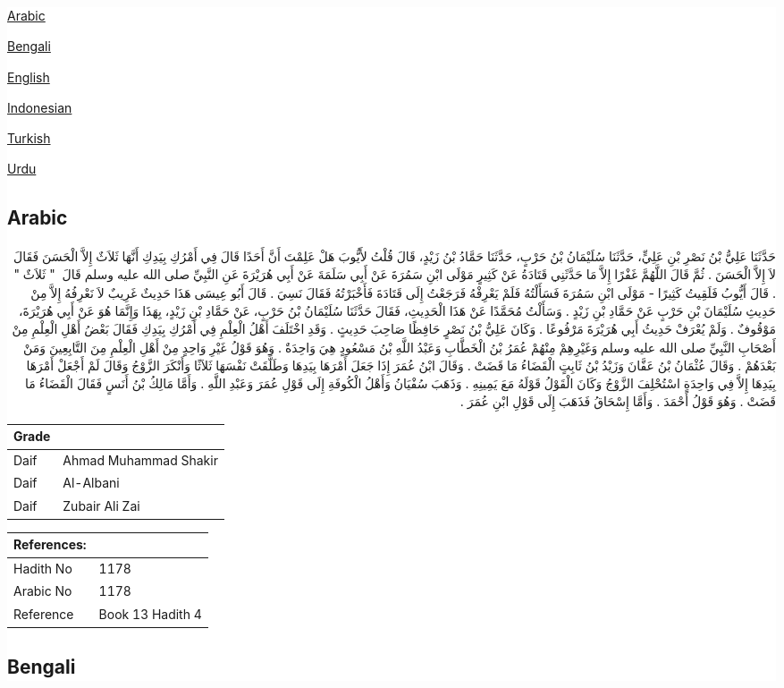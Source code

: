 [Arabic](#arabic)

[Bengali](#bengali)

[English](#english)

[Indonesian](#indonesian)

[Turkish](#turkish)

[Urdu](#urdu)

## Arabic


<div dir="rtl" lang="ar" style={{fontSize:'larger',backgroundColor:'#f8f9fa',padding:20}}>
حَدَّثَنَا عَلِيُّ بْنُ نَصْرِ بْنِ عَلِيٍّ، حَدَّثَنَا سُلَيْمَانُ بْنُ حَرْبٍ، حَدَّثَنَا حَمَّادُ بْنُ زَيْدٍ، قَالَ قُلْتُ لأَيُّوبَ هَلْ عَلِمْتَ أَنَّ أَحَدًا قَالَ فِي أَمْرُكِ بِيَدِكِ أَنَّهَا ثَلاَثٌ إِلاَّ الْحَسَنَ فَقَالَ لاَ إِلاَّ الْحَسَنَ ‏.‏ ثُمَّ قَالَ اللَّهُمَّ غَفْرًا إِلاَّ مَا حَدَّثَنِي قَتَادَةُ عَنْ كَثِيرٍ مَوْلَى ابْنِ سَمُرَةَ عَنْ أَبِي سَلَمَةَ عَنْ أَبِي هُرَيْرَةَ عَنِ النَّبِيِّ صلى الله عليه وسلم قَالَ ‏ "‏ ثَلاَثٌ ‏"‏ ‏.‏ قَالَ أَيُّوبُ فَلَقِيتُ كَثِيرًا - مَوْلَى ابْنِ سَمُرَةَ فَسَأَلْتُهُ فَلَمْ يَعْرِفْهُ فَرَجَعْتُ إِلَى قَتَادَةَ فَأَخْبَرْتُهُ فَقَالَ نَسِيَ ‏.‏ قَالَ أَبُو عِيسَى هَذَا حَدِيثٌ غَرِيبٌ لاَ نَعْرِفُهُ إِلاَّ مِنْ حَدِيثِ سُلَيْمَانَ بْنِ حَرْبٍ عَنْ حَمَّادِ بْنِ زَيْدٍ ‏.‏ وَسَأَلْتُ مُحَمَّدًا عَنْ هَذَا الْحَدِيثِ، فَقَالَ حَدَّثَنَا سُلَيْمَانُ بْنُ حَرْبٍ، عَنْ حَمَّادِ بْنِ زَيْدٍ، بِهَذَا وَإِنَّمَا هُوَ عَنْ أَبِي هُرَيْرَةَ، مَوْقُوفٌ ‏.‏ وَلَمْ يُعْرَفْ حَدِيثُ أَبِي هُرَيْرَةَ مَرْفُوعًا ‏.‏ وَكَانَ عَلِيُّ بْنُ نَصْرٍ حَافِظًا صَاحِبَ حَدِيثٍ ‏.‏ وَقَدِ اخْتَلَفَ أَهْلُ الْعِلْمِ فِي أَمْرُكِ بِيَدِكِ فَقَالَ بَعْضُ أَهْلِ الْعِلْمِ مِنْ أَصْحَابِ النَّبِيِّ صلى الله عليه وسلم وَغَيْرِهِمْ مِنْهُمْ عُمَرُ بْنُ الْخَطَّابِ وَعَبْدُ اللَّهِ بْنُ مَسْعُودٍ هِيَ وَاحِدَةٌ ‏.‏ وَهُوَ قَوْلُ غَيْرِ وَاحِدٍ مِنْ أَهْلِ الْعِلْمِ مِنَ التَّابِعِينَ وَمَنْ بَعْدَهُمْ ‏.‏ وَقَالَ عُثْمَانُ بْنُ عَفَّانَ وَزَيْدُ بْنُ ثَابِتٍ الْقَضَاءُ مَا قَضَتْ ‏.‏ وَقَالَ ابْنُ عُمَرَ إِذَا جَعَلَ أَمْرَهَا بِيَدِهَا وَطَلَّقَتْ نَفْسَهَا ثَلاَثًا وَأَنْكَرَ الزَّوْجُ وَقَالَ لَمْ أَجْعَلْ أَمْرَهَا بِيَدِهَا إِلاَّ فِي وَاحِدَةٍ اسْتُحْلِفَ الزَّوْجُ وَكَانَ الْقَوْلُ قَوْلَهُ مَعَ يَمِينِهِ ‏.‏ وَذَهَبَ سُفْيَانُ وَأَهْلُ الْكُوفَةِ إِلَى قَوْلِ عُمَرَ وَعَبْدِ اللَّهِ ‏.‏ وَأَمَّا مَالِكُ بْنُ أَنَسٍ فَقَالَ الْقَضَاءُ مَا قَضَتْ ‏.‏ وَهُوَ قَوْلُ أَحْمَدَ ‏.‏ وَأَمَّا إِسْحَاقُ فَذَهَبَ إِلَى قَوْلِ ابْنِ عُمَرَ ‏.‏
</div>
<div style={{backgroundColor:'#f8f9fa',padding:20, marginBottom: 10}}><table> <thead> <tr> <th>Grade</th> <th></th> </tr> </thead> <tbody> <tr><td>Daif</td><td>Ahmad Muhammad Shakir</td></tr><tr><td>Daif</td><td>Al-Albani</td></tr><tr><td>Daif</td><td>Zubair Ali Zai</td></tr></tbody></table><table> <thead> <tr> <th>References:</th> <th></th> </tr> </thead> <tbody><tr><td>Hadith No</td><td>1178</td></tr><tr><td>Arabic No</td><td>1178</td></tr><tr><td>Reference</td><td>Book 13 Hadith 4</td></tr></tbody></table></div>

## Bengali


<div dir="ltr" lang="bn" style={{fontSize:'larger',backgroundColor:'#f8f9fa',padding:20}}>